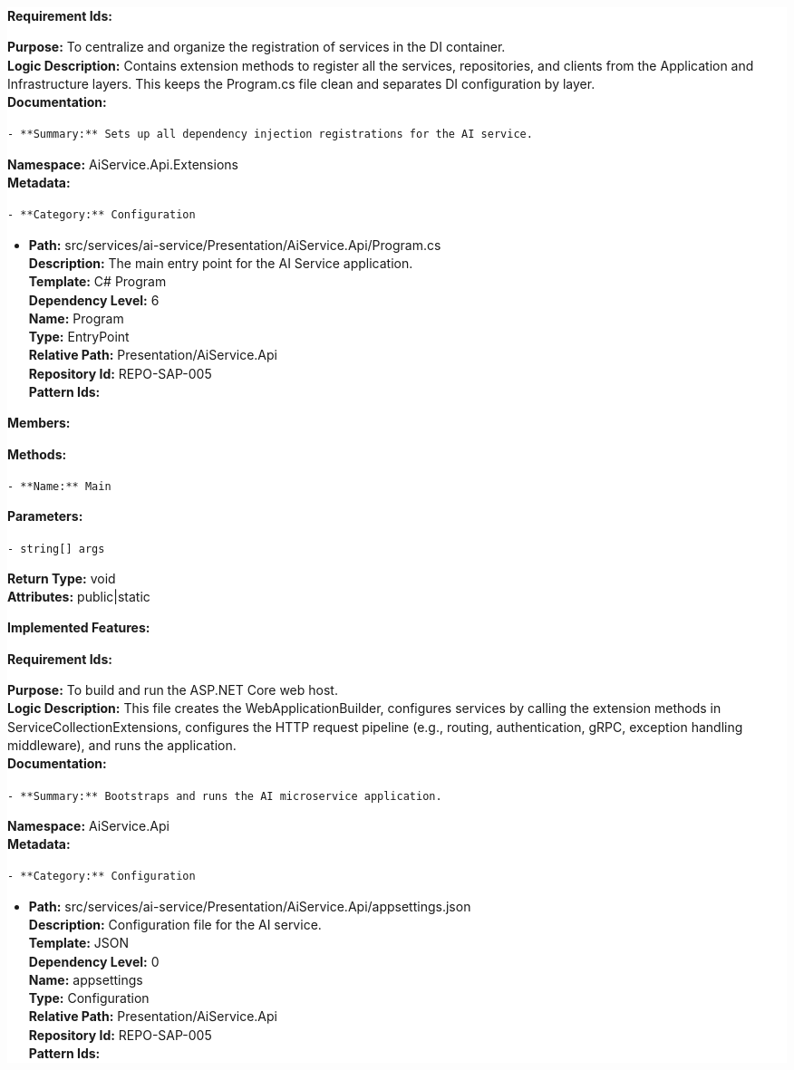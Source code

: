    
**Requirement Ids:**
    
    
**Purpose:** To centralize and organize the registration of services in the DI container.  
**Logic Description:** Contains extension methods to register all the services, repositories, and clients from the Application and Infrastructure layers. This keeps the Program.cs file clean and separates DI configuration by layer.  
**Documentation:**
    
    - **Summary:** Sets up all dependency injection registrations for the AI service.
    
**Namespace:** AiService.Api.Extensions  
**Metadata:**
    
    - **Category:** Configuration
    
- **Path:** src/services/ai-service/Presentation/AiService.Api/Program.cs  
**Description:** The main entry point for the AI Service application.  
**Template:** C# Program  
**Dependency Level:** 6  
**Name:** Program  
**Type:** EntryPoint  
**Relative Path:** Presentation/AiService.Api  
**Repository Id:** REPO-SAP-005  
**Pattern Ids:**
    
    
**Members:**
    
    
**Methods:**
    
    - **Name:** Main  
**Parameters:**
    
    - string[] args
    
**Return Type:** void  
**Attributes:** public|static  
    
**Implemented Features:**
    
    
**Requirement Ids:**
    
    
**Purpose:** To build and run the ASP.NET Core web host.  
**Logic Description:** This file creates the WebApplicationBuilder, configures services by calling the extension methods in ServiceCollectionExtensions, configures the HTTP request pipeline (e.g., routing, authentication, gRPC, exception handling middleware), and runs the application.  
**Documentation:**
    
    - **Summary:** Bootstraps and runs the AI microservice application.
    
**Namespace:** AiService.Api  
**Metadata:**
    
    - **Category:** Configuration
    
- **Path:** src/services/ai-service/Presentation/AiService.Api/appsettings.json  
**Description:** Configuration file for the AI service.  
**Template:** JSON  
**Dependency Level:** 0  
**Name:** appsettings  
**Type:** Configuration  
**Relative Path:** Presentation/AiService.Api  
**Repository Id:** REPO-SAP-005  
**Pattern Ids:**
    